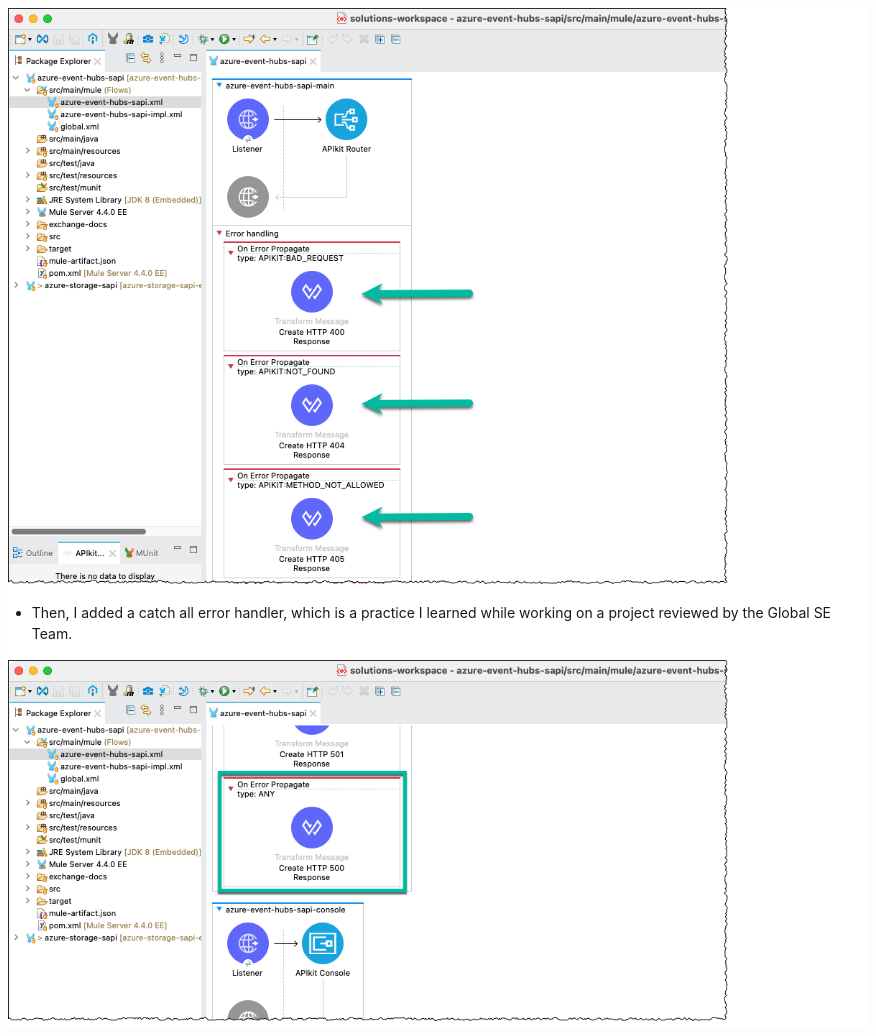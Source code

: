 <img src="assets/Event-Hubs-2-2-1-06-Error-Handling.png" alt="Error Handling" style="width:7.5in;height:6.0in" />

- Then, I added a catch all error handler, which is a practice I learned while working on a project reviewed by the Global SE Team.

<img src="assets/Event-Hubs-2-2-1-07-Error-Handler-Any.png" alt="Catch all error handler" style="width:7.5in;height:3.8in" />
